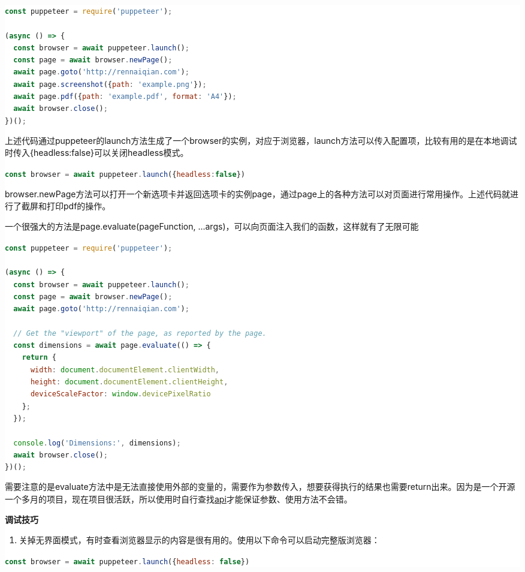 ```js
const puppeteer = require('puppeteer');

(async () => {
  const browser = await puppeteer.launch();
  const page = await browser.newPage();
  await page.goto('http://rennaiqian.com');
  await page.screenshot({path: 'example.png'});
  await page.pdf({path: 'example.pdf', format: 'A4'});
  await browser.close();
})();
```

上述代码通过puppeteer的launch方法生成了一个browser的实例，对应于浏览器，launch方法可以传入配置项，比较有用的是在本地调试时传入{headless:false}可以关闭headless模式。

```js
const browser = await puppeteer.launch({headless:false})
```

browser.newPage方法可以打开一个新选项卡并返回选项卡的实例page，通过page上的各种方法可以对页面进行常用操作。上述代码就进行了截屏和打印pdf的操作。

一个很强大的方法是page.evaluate(pageFunction, ...args)，可以向页面注入我们的函数，这样就有了无限可能

```js
const puppeteer = require('puppeteer');

(async () => {
  const browser = await puppeteer.launch();
  const page = await browser.newPage();
  await page.goto('http://rennaiqian.com');

  // Get the "viewport" of the page, as reported by the page.
  const dimensions = await page.evaluate(() => {
    return {
      width: document.documentElement.clientWidth,
      height: document.documentElement.clientHeight,
      deviceScaleFactor: window.devicePixelRatio
    };
  });

  console.log('Dimensions:', dimensions);
  await browser.close();
})();
```

需要注意的是evaluate方法中是无法直接使用外部的变量的，需要作为参数传入，想要获得执行的结果也需要return出来。因为是一个开源一个多月的项目，现在项目很活跃，所以使用时自行查找[api](https://github.com/GoogleChrome/puppeteer/blob/master/docs/api.md)才能保证参数、使用方法不会错。

**调试技巧**

1. 关掉无界面模式，有时查看浏览器显示的内容是很有用的。使用以下命令可以启动完整版浏览器：

```js
const browser = await puppeteer.launch({headless: false})
```

